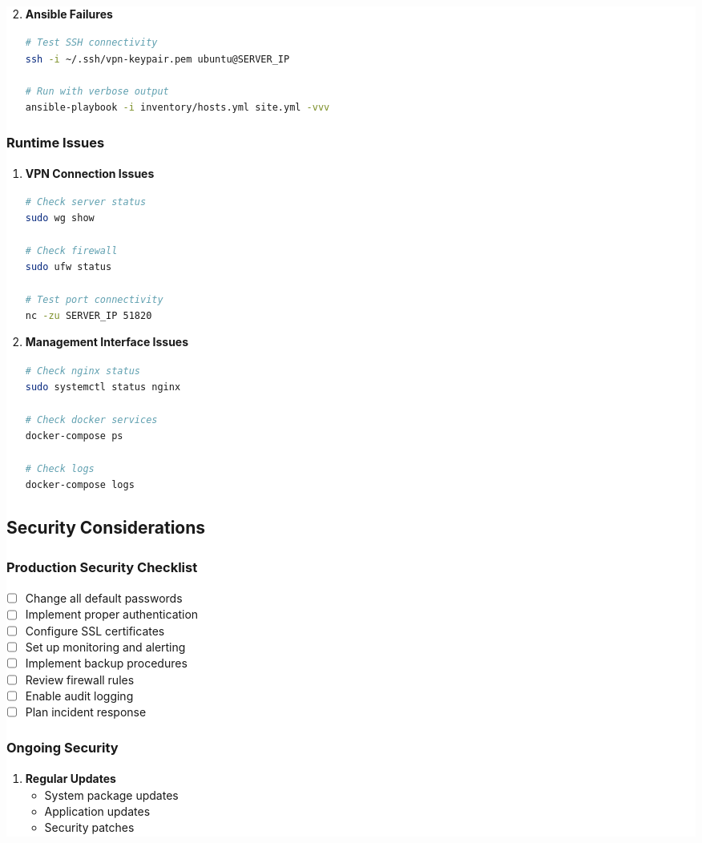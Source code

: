 2. **Ansible Failures**
   ```bash
   # Test SSH connectivity
   ssh -i ~/.ssh/vpn-keypair.pem ubuntu@SERVER_IP
   
   # Run with verbose output
   ansible-playbook -i inventory/hosts.yml site.yml -vvv
   ```

### Runtime Issues

1. **VPN Connection Issues**
   ```bash
   # Check server status
   sudo wg show
   
   # Check firewall
   sudo ufw status
   
   # Test port connectivity
   nc -zu SERVER_IP 51820
   ```

2. **Management Interface Issues**
   ```bash
   # Check nginx status
   sudo systemctl status nginx
   
   # Check docker services
   docker-compose ps
   
   # Check logs
   docker-compose logs
   ```

## Security Considerations

### Production Security Checklist

- [ ] Change all default passwords
- [ ] Implement proper authentication
- [ ] Configure SSL certificates
- [ ] Set up monitoring and alerting
- [ ] Implement backup procedures
- [ ] Review firewall rules
- [ ] Enable audit logging
- [ ] Plan incident response

### Ongoing Security

1. **Regular Updates**
   - System package updates
   - Application updates
   - Security patches
